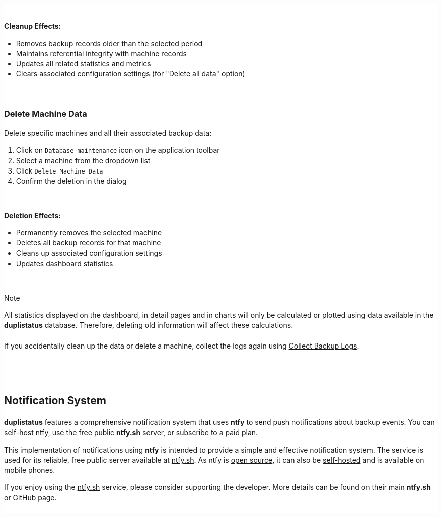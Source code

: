 <br>

**Cleanup Effects:**

- Removes backup records older than the selected period
- Maintains referential integrity with machine records
- Updates all related statistics and metrics
- Clears associated configuration settings (for "Delete all data" option)

<br>

###  Delete Machine Data

Delete specific machines and all their associated backup data:

1. Click on `Database maintenance` icon on the application toolbar
2. Select a machine from the dropdown list
3. Click `Delete Machine Data`
4. Confirm the deletion in the dialog

<br>

**Deletion Effects:**

- Permanently removes the selected machine
- Deletes all backup records for that machine
- Cleans up associated configuration settings
- Updates dashboard statistics

<br>

>[!NOTE] 
> All statistics displayed on the dashboard, in detail pages and in charts will only be calculated or plotted using data available in the **duplistatus** database. 
> Therefore, deleting old information will affect these calculations. <br> <br>
> If you accidentally clean up the data or delete a machine, collect the logs again using [Collect Backup Logs](#collect-backup-logs).


</div>

<br><br>

## Notification System

**duplistatus** features a comprehensive notification system that uses **ntfy** to send push notifications about backup events. You can [self-host ntfy](https://docs.ntfy.sh/install/#docker), use the free public **ntfy.sh** server, or subscribe to a paid plan.

This implementation of notifications using  **ntfy** is intended to provide a simple and 
effective notification system. The service is used for its reliable, free public server 
available at [ntfy.sh](https://ntfy.sh). As ntfy is [open source](https://github.com/binwiederhier/ntfy),
it can also be [self-hosted](https://docs.ntfy.sh/install/#docker) and is available on mobile phones.

If you enjoy using the [ntfy.sh](https://ntfy.sh) service, please consider supporting the developer. 
More details can be found on their main **ntfy.sh** or GitHub page. <br><br>
